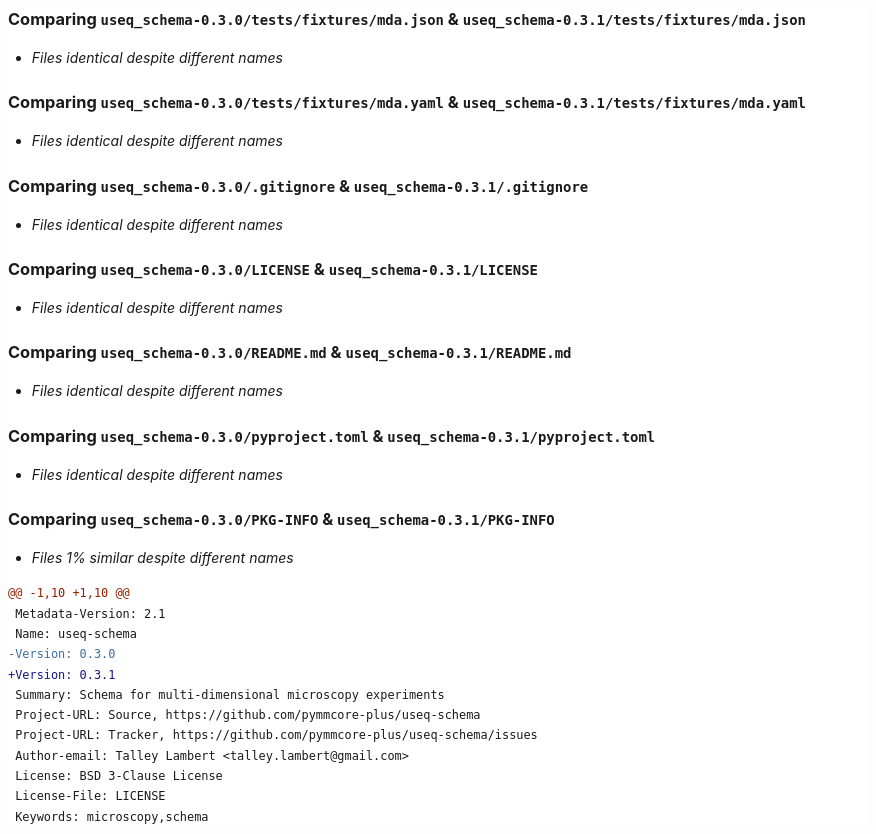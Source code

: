 ### Comparing `useq_schema-0.3.0/tests/fixtures/mda.json` & `useq_schema-0.3.1/tests/fixtures/mda.json`

 * *Files identical despite different names*

### Comparing `useq_schema-0.3.0/tests/fixtures/mda.yaml` & `useq_schema-0.3.1/tests/fixtures/mda.yaml`

 * *Files identical despite different names*

### Comparing `useq_schema-0.3.0/.gitignore` & `useq_schema-0.3.1/.gitignore`

 * *Files identical despite different names*

### Comparing `useq_schema-0.3.0/LICENSE` & `useq_schema-0.3.1/LICENSE`

 * *Files identical despite different names*

### Comparing `useq_schema-0.3.0/README.md` & `useq_schema-0.3.1/README.md`

 * *Files identical despite different names*

### Comparing `useq_schema-0.3.0/pyproject.toml` & `useq_schema-0.3.1/pyproject.toml`

 * *Files identical despite different names*

### Comparing `useq_schema-0.3.0/PKG-INFO` & `useq_schema-0.3.1/PKG-INFO`

 * *Files 1% similar despite different names*

```diff
@@ -1,10 +1,10 @@
 Metadata-Version: 2.1
 Name: useq-schema
-Version: 0.3.0
+Version: 0.3.1
 Summary: Schema for multi-dimensional microscopy experiments
 Project-URL: Source, https://github.com/pymmcore-plus/useq-schema
 Project-URL: Tracker, https://github.com/pymmcore-plus/useq-schema/issues
 Author-email: Talley Lambert <talley.lambert@gmail.com>
 License: BSD 3-Clause License
 License-File: LICENSE
 Keywords: microscopy,schema
```

